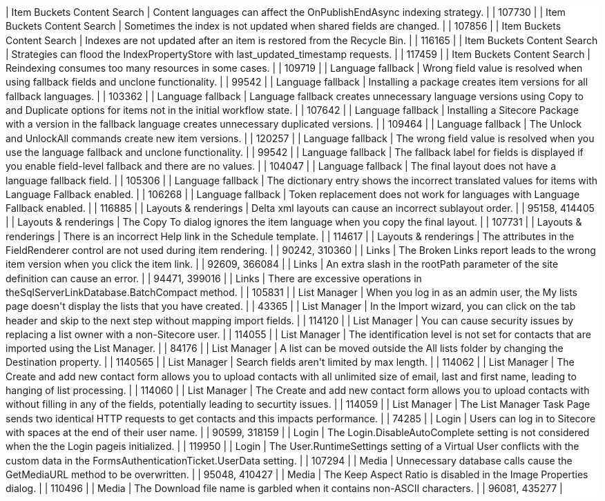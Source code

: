  | Item Buckets Content Search | Content languages can affect the OnPublishEndAsync indexing strategy. |  | 107730 |
 | Item Buckets Content Search | Sometimes the index is not updated when shared fields are changed. |  | 107856 |
 | Item Buckets Content Search | Indexes are not updated after an item is restored from the Recycle Bin. |  | 116165 |
 | Item Buckets Content Search | Strategies can flood the IndexPropertyStore with last_updated_timestamp requests. |  | 117459 |
 | Item Buckets Content Search | Reindexing consumes too many resources in some cases. |  | 109719 |
 | Language fallback | Wrong field value is resolved when using fallback fields and unclone functionality. |  | 99542 |
 | Language fallback | Installing a package creates item versions for all fallback languages. |  | 103362 |
 | Language fallback | Language fallback creates unnecessary language versions using Copy to and Duplicate options for items not in the initial workflow state. |  | 107642 |
 | Language fallback | Installing a Sitecore Package with a version in the fallback language creates unnecessary duplicated versions. |  | 109464 |
 | Language fallback | The Unlock and UnlockAll commands create new item versions. |  | 120257 |
 | Language fallback | The wrong field value is resolved when you use the language fallback and unclone functionality. |  | 99542 |
 | Language fallback | The fallback label for fields is displayed if you enable field-level fallback and there are no values. |  | 104047 |
 | Language fallback | The final layout does not have a language fallback field. |  | 105306 |
 | Language fallback | The dictionary entry shows the incorrect translated values for items with Language Fallback enabled. |  | 106268 |
 | Language fallback | ​Token replacement does not work for languages with Language Fallback enabled. |  | 116885 |
 | Layouts & renderings | Delta xml layouts can cause an incorrect sublayout order. |  | 95158, 414405 |
 | Layouts & renderings | The Copy To dialog ignores the item language when you copy the final layout. |  | 107731 |
 | Layouts & renderings | There is an incorrect Help link in the Schedule template. |  | 114617 |
 | Layouts & renderings | The attributes in the FieldRenderer control are not used during item rendering. |  | 90242, 310360 |
 | Links | The Broken Links report leads to the wrong item version when you click the item link. |  | 92609, 366084 |
 | Links | An extra slash in the rootPath parameter of the site definition can cause an error. |  | 94471, 399016 |
 | Links | There are excessive operations in theSqlServerLinkDatabase.BatchCompact method. |  | 105831 |
 | List Manager | When you log in as an admin user, the My lists page doesn't display the lists that you have created. |  | 43365 |
 | List Manager | In the Import wizard, you can click on the tab header and skip to the next step without mapping import fields. |  | 114120 |
 | List Manager | You can cause security issues by replacing a list owner with a non-Sitecore user. |  | 114055 |
 | List Manager | The identification level is not set for contacts that are imported using the List Manager. |  | 84176 |
 | List Manager | A list can be moved outside the All lists folder by changing the Destination property. |  | 1140565 |
 | List Manager | Search fields aren't limited by max length. |  | 114062 |
 | List Manager | The Create and add new contact form allows you to upload contacts with all unlimited size of email, last and first name, leading to hanging of list processing. |  | 114060 |
 | List Manager | The Create and add new contact form allows you to upload contacts with without filling in any of the fields, potentially leading to securtity issues. |  | 114059 |
 | List Manager | The List Manager Task Page sends two identical HTTP requests to get contacts and this impacts performance. |  | 74285 |
 | Login | Users can log in to Sitecore with spaces at the end of their user name. |  | 90599, 318159 |
 | Login | The Login.DisableAutoComplete setting is not considered when the the Login pageis initialized. |  | 119950 |
 | Login | ​The User.RuntimeSettings setting of a Virtual User conflicts with the custom data in the FormsAuthenticationTicket.UserData​ setting. |  | 107294 |
 | Media | Unnecessary database calls cause the GetMediaURL method to be overwritten. |  | 95048, 410427 |
 | Media | The Keep Aspect Ratio is disabled in the Image Properties dialog. |  | 110496 |
 | Media | The Download file name is garbled when it contains non-ASCII characters. |  | 96081, 435277 |